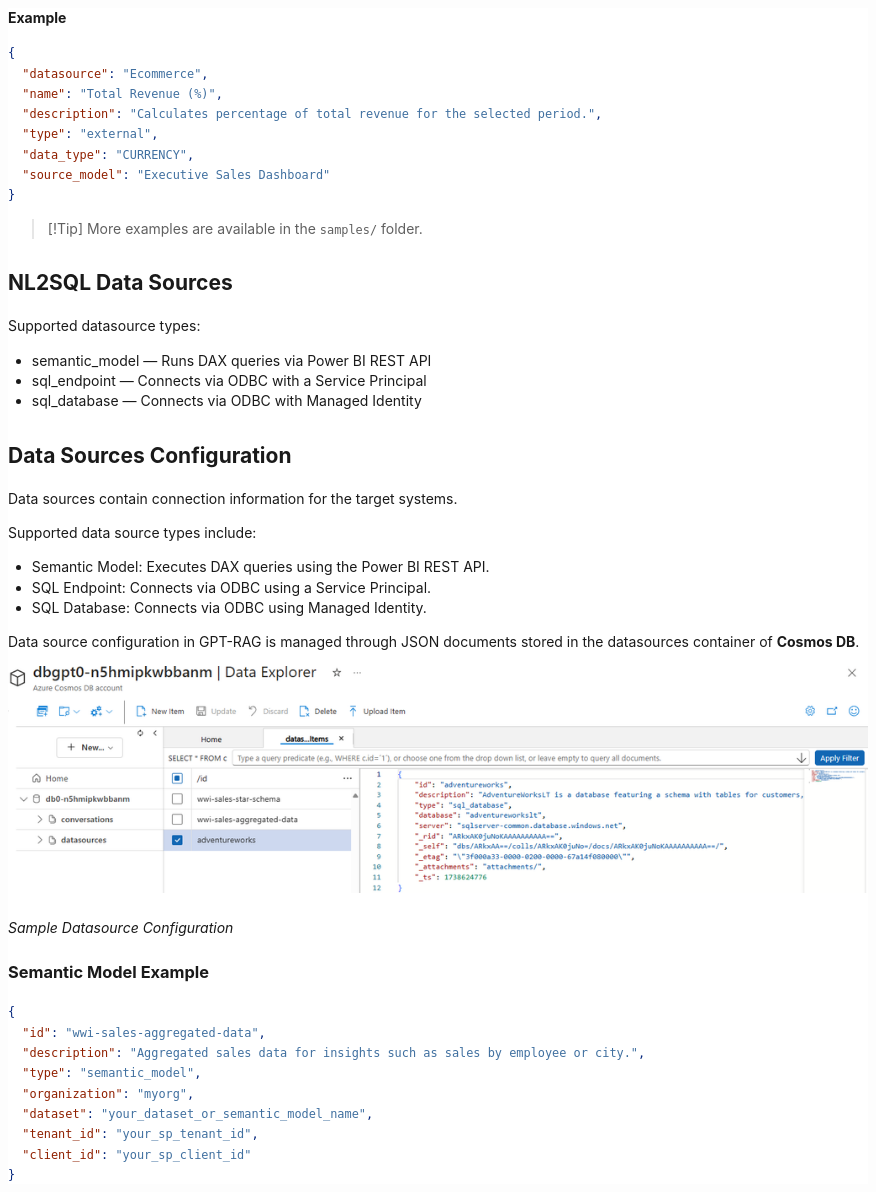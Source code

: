 **Example**

```json
{
  "datasource": "Ecommerce",
  "name": "Total Revenue (%)",
  "description": "Calculates percentage of total revenue for the selected period.",
  "type": "external",
  "data_type": "CURRENCY",
  "source_model": "Executive Sales Dashboard"
}
```

> \[!Tip]
> More examples are available in the `samples/` folder.

## NL2SQL Data Sources

Supported datasource types:

- semantic_model — Runs DAX queries via Power BI REST API
- sql_endpoint — Connects via ODBC with a Service Principal
- sql_database — Connects via ODBC with Managed Identity

## Data Sources Configuration

Data sources contain connection information for the target systems.

Supported data source types include:
- Semantic Model: Executes DAX queries using the Power BI REST API.
- SQL Endpoint: Connects via ODBC using a Service Principal.
- SQL Database: Connects via ODBC using Managed Identity.

Data source configuration in GPT-RAG is managed through JSON documents stored in the datasources container of **Cosmos DB**.

![Sample Datasource Configuration](../media/nl2sql-datasource-configuration.png)  
<BR><i>Sample Datasource Configuration</i>

### Semantic Model Example
```json
{
  "id": "wwi-sales-aggregated-data",
  "description": "Aggregated sales data for insights such as sales by employee or city.",
  "type": "semantic_model",
  "organization": "myorg",
  "dataset": "your_dataset_or_semantic_model_name",
  "tenant_id": "your_sp_tenant_id",
  "client_id": "your_sp_client_id"
}
```
